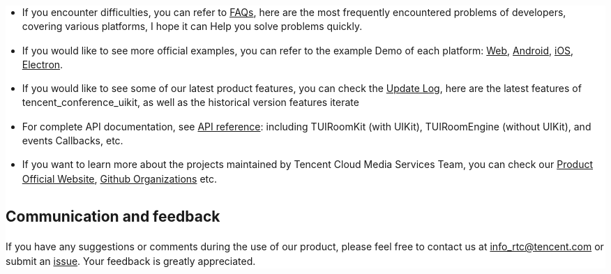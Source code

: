 - If you encounter difficulties, you can refer to [FAQs](https://trtc.io/document/57598), here are the most frequently encountered problems of developers, covering various platforms, I hope it can Help you solve problems quickly.
- If you would like to see more official examples, you can refer to the example Demo of each platform: [Web](../../Web/), [Android](../../Android/), [iOS](../../iOS/), [Electron](../../Electron/).

- If you would like to see some of our latest product features, you can check the [Update Log](https://pub.dev/packages/tencent_conference_uikit/changelog), here are the latest features of tencent_conference_uikit, as well as the historical version features iterate
- For complete API documentation, see [API reference](https://trtc.io/document/57512): including TUIRoomKit (with UIKit), TUIRoomEngine (without UIKit), and events Callbacks, etc.
- If you want to learn more about the projects maintained by Tencent Cloud  Media Services Team, you can check our [Product Official Website](https://trtc.io/products/conference), [Github Organizations](https://github.com/Tencent-RTC) etc.

## Communication and feedback

If you have any suggestions or comments during the use of our product, please feel free to contact us at info_rtc@tencent.com or submit an [issue](https://github.com/Tencent-RTC/TUIRoomKit/issues). Your feedback is greatly appreciated. 
